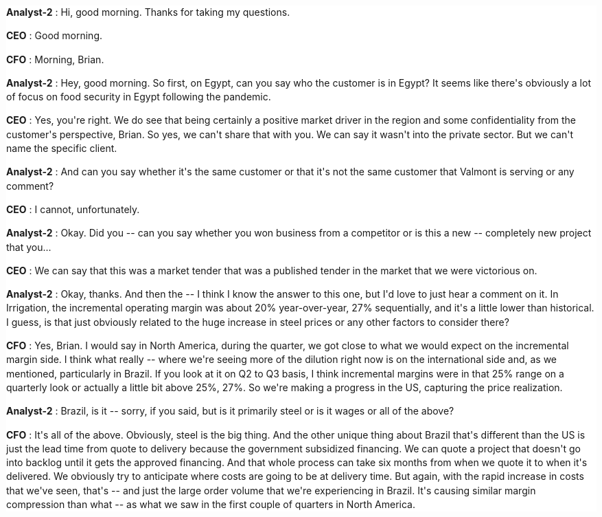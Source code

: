 **Analyst-2**
: Hi, good morning. Thanks for taking my questions.

**CEO**
: Good morning.

**CFO**
: Morning, Brian.

**Analyst-2**
: Hey, good morning. So first, on Egypt, can you say who the customer is in Egypt? It seems like there's obviously a lot of focus on food security in Egypt following the pandemic.

**CEO**
: Yes, you're right. We do see that being certainly a positive market driver in the region and some confidentiality from the customer's perspective, Brian. So yes, we can't share that with you. We can say it wasn't into the private sector. But we can't name the specific client.

**Analyst-2**
: And can you say whether it's the same customer or that it's not the same customer that Valmont is serving or any comment?

**CEO**
: I cannot, unfortunately.

**Analyst-2**
: Okay. Did you -- can you say whether you won business from a competitor or is this a new -- completely new project that you...

**CEO**
: We can say that this was a market tender that was a published tender in the market that we were victorious on.

**Analyst-2**
: Okay, thanks. And then the -- I think I know the answer to this one, but I'd love to just hear a comment on it. In Irrigation, the incremental operating margin was about 20% year-over-year, 27% sequentially, and it's a little lower than historical. I guess, is that just obviously related to the huge increase in steel prices or any other factors to consider there?

**CFO**
: Yes, Brian. I would say in North America, during the quarter, we got close to what we would expect on the incremental margin side. I think what really -- where we're seeing more of the dilution right now is on the international side and, as we mentioned, particularly in Brazil. If you look at it on Q2 to Q3 basis, I think incremental margins were in that 25% range on a quarterly look or actually a little bit above 25%, 27%. So we're making a progress in the US, capturing the price realization.

**Analyst-2**
: Brazil, is it -- sorry, if you said, but is it primarily steel or is it wages or all of the above?

**CFO**
: It's all of the above. Obviously, steel is the big thing. And the other unique thing about Brazil that's different than the US is just the lead time from quote to delivery because the government subsidized financing. We can quote a project that doesn't go into backlog until it gets the approved financing. And that whole process can take six months from when we quote it to when it's delivered. We obviously try to anticipate where costs are going to be at delivery time. But again, with the rapid increase in costs that we've seen, that's -- and just the large order volume that we're experiencing in Brazil. It's causing similar margin compression than what -- as what we saw in the first couple of quarters in North America.
